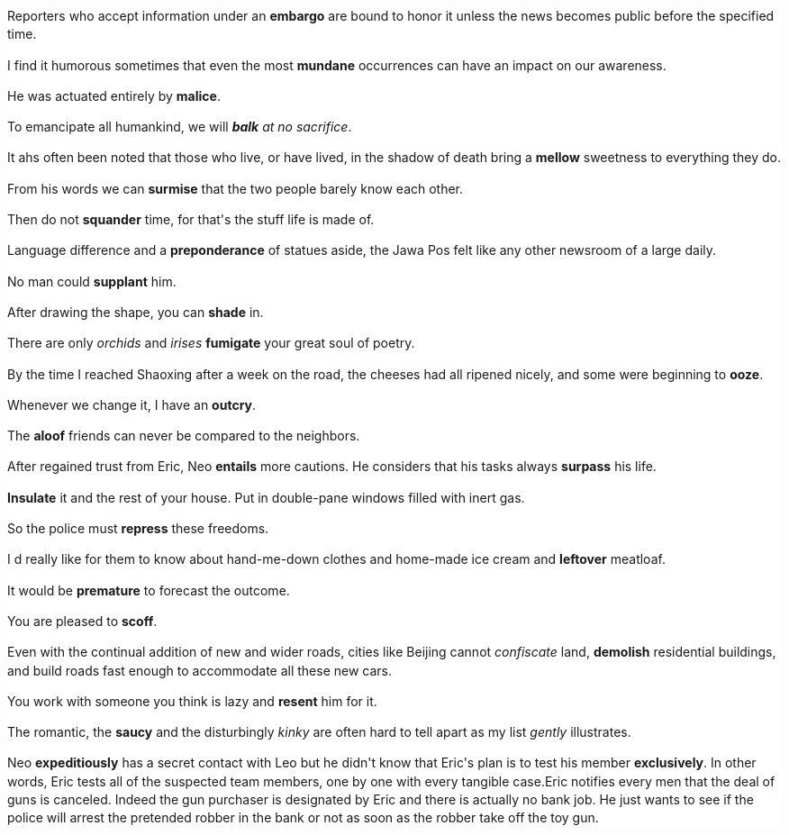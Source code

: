 Reporters who accept information under an **embargo** are bound to honor it unless the news becomes public before the specified time.

I find it humorous sometimes that even the most **mundane** occurrences can have an impact on our awareness.

He was actuated entirely by **malice**.

To emancipate all humankind, we will ***balk** at no sacrifice*.

It ahs often been noted that those who live, or have lived, in the shadow of death bring a **mellow** sweetness to everything they do.

From his words we can **surmise** that the two people barely know each other.

Then do not **squander** time, for that's the stuff life is made of.

Language difference and a **preponderance** of statues aside, the Jawa Pos felt like any other newsroom of a large daily.

No man could **supplant** him.

After drawing the shape, you can **shade** in.

There are only *orchids* and *irises* **fumigate** your great soul of poetry.

By the time I reached Shaoxing after a week on the road, the cheeses had all ripened nicely, and some were beginning to **ooze**.

Whenever we change it, I have an **outcry**.

The **aloof** friends can never be compared to the neighbors.

After regained trust from Eric, Neo **entails** more cautions. He considers that his tasks always **surpass** his life. 

**Insulate** it and the rest of your house. Put in double-pane windows filled with inert gas.

So the police must **repress** these freedoms.

I d really like for them to know about hand-me-down clothes and home-made ice cream and **leftover** meatloaf.

It would be **premature** to forecast the outcome.

You are pleased to **scoff**.

Even with the continual addition of new and wider roads, cities like Beijing cannot *confiscate* land, **demolish** residential buildings, and build roads fast enough to accommodate all these new cars.

You work with someone you think is lazy and **resent** him for it.

The romantic, the **saucy** and the disturbingly *kinky* are often hard to tell apart as my list *gently* illustrates.

Neo **expeditiously** has a secret contact with Leo but he didn't know that Eric's plan is to test his member **exclusively**. In other words, Eric tests all of the suspected team members, one by one with every tangible case.Eric notifies every men that the deal of guns is canceled. Indeed the gun purchaser is designated by Eric and there is actually no bank job. He just wants to see if the police will arrest the pretended robber in the bank or not as soon as the robber take off the toy gun.
